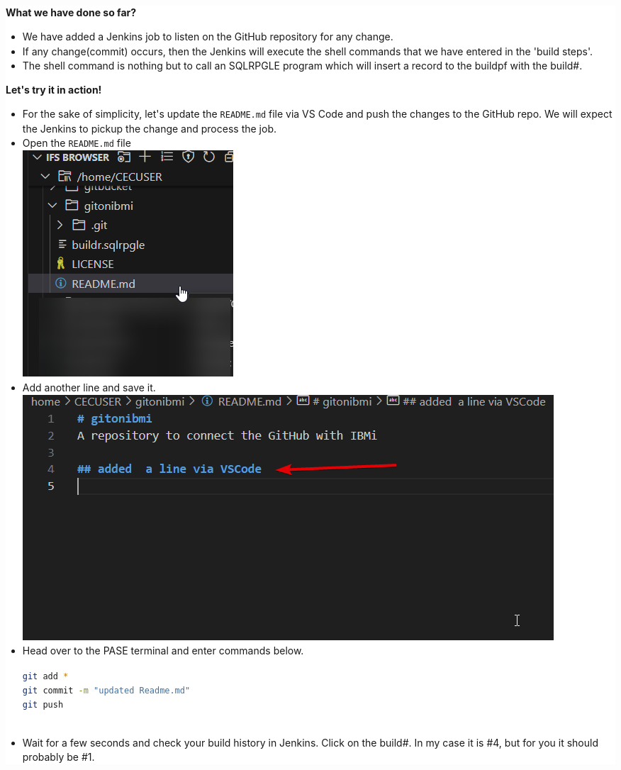**What we have done so far?**
- We have added a Jenkins job to listen on the GitHub repository for any change.
- If any change(commit) occurs, then the Jenkins will execute the shell commands that we have entered in the 'build steps'. 
- The shell command is nothing but to call an SQLRPGLE program which will insert a record to the buildpf with the build#.

**Let's try it in action!**
- For the sake of simplicity, let's update the `README.md` file via VS Code and push the changes to the GitHub repo. We will expect the Jenkins to pickup the change and process the job.
- Open the `README.md` file<br>
  ![alt text](images/image-86.png) 
  <br>
- Add another line and save it.
  ![alt text](images/image-87.png) 
  <br>
- Head over to the PASE terminal and enter commands below.
  ```bash
  git add *
  git commit -m "updated Readme.md"
  git push
  ```
  <br>
- Wait for a few seconds and check your build history in Jenkins. Click on the build#. In my case it is #4, but for you it should probably be #1.